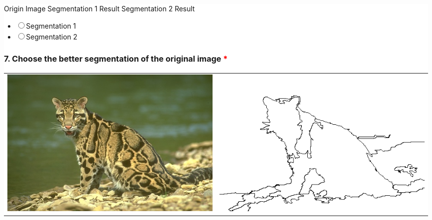   </tr>
  <tr>
    <td>Origin Image</td>
    <td>Segmentation 1 Result</td>
    <td>Segmentation 2 Result</td>
  </tr>
</table>


+ <input type="radio" name="entry.481785825" value="1" id="group_481785825_1" aria-label="1" required="">Segmentation 1
+ <input type="radio" name="entry.481785825" value="2" id="group_481785825_2" aria-label="2" required="">Segmentation 2

### 7. Choose the better segmentation of the original image <font color="red">*</font>

<table>
  <tr>
    <td><img src="Images/57.png" width="100%"/></td>
    <td><img src="Pair/57_1.png" width="100%"/></td>